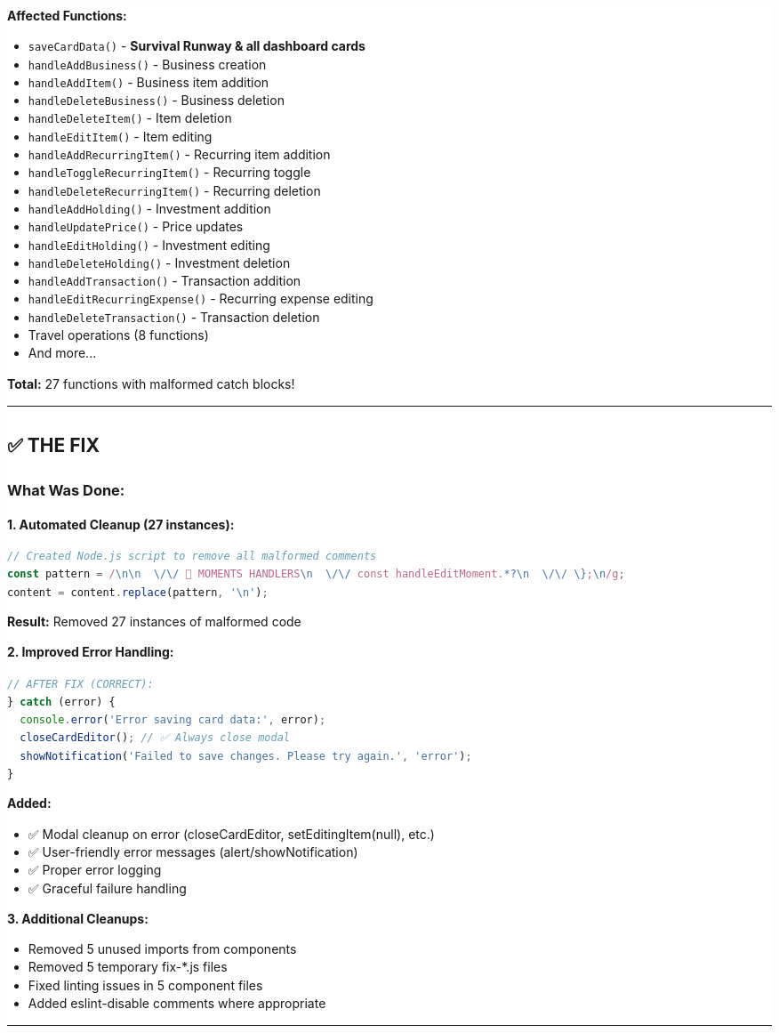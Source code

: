 **Affected Functions:**
- `saveCardData()` - **Survival Runway & all dashboard cards**
- `handleAddBusiness()` - Business creation
- `handleAddItem()` - Business item addition
- `handleDeleteBusiness()` - Business deletion
- `handleDeleteItem()` - Item deletion
- `handleEditItem()` - Item editing
- `handleAddRecurringItem()` - Recurring item addition
- `handleToggleRecurringItem()` - Recurring toggle
- `handleDeleteRecurringItem()` - Recurring deletion
- `handleAddHolding()` - Investment addition
- `handleUpdatePrice()` - Price updates
- `handleEditHolding()` - Investment editing
- `handleDeleteHolding()` - Investment deletion
- `handleAddTransaction()` - Transaction addition
- `handleEditRecurringExpense()` - Recurring expense editing
- `handleDeleteTransaction()` - Transaction deletion
- Travel operations (8 functions)
- And more...

**Total:** 27 functions with malformed catch blocks!

---

## ✅ THE FIX

### **What Was Done:**

**1. Automated Cleanup (27 instances):**
```javascript
// Created Node.js script to remove all malformed comments
const pattern = /\n\n  \/\/ 💫 MOMENTS HANDLERS\n  \/\/ const handleEditMoment.*?\n  \/\/ \};\n/g;
content = content.replace(pattern, '\n');
```

**Result:** Removed 27 instances of malformed code

**2. Improved Error Handling:**
```javascript
// AFTER FIX (CORRECT):
} catch (error) {
  console.error('Error saving card data:', error);
  closeCardEditor(); // ✅ Always close modal
  showNotification('Failed to save changes. Please try again.', 'error');
}
```

**Added:**
- ✅ Modal cleanup on error (closeCardEditor, setEditingItem(null), etc.)
- ✅ User-friendly error messages (alert/showNotification)
- ✅ Proper error logging
- ✅ Graceful failure handling

**3. Additional Cleanups:**
- Removed 5 unused imports from components
- Removed 5 temporary fix-*.js files
- Fixed linting issues in 5 component files
- Added eslint-disable comments where appropriate

---